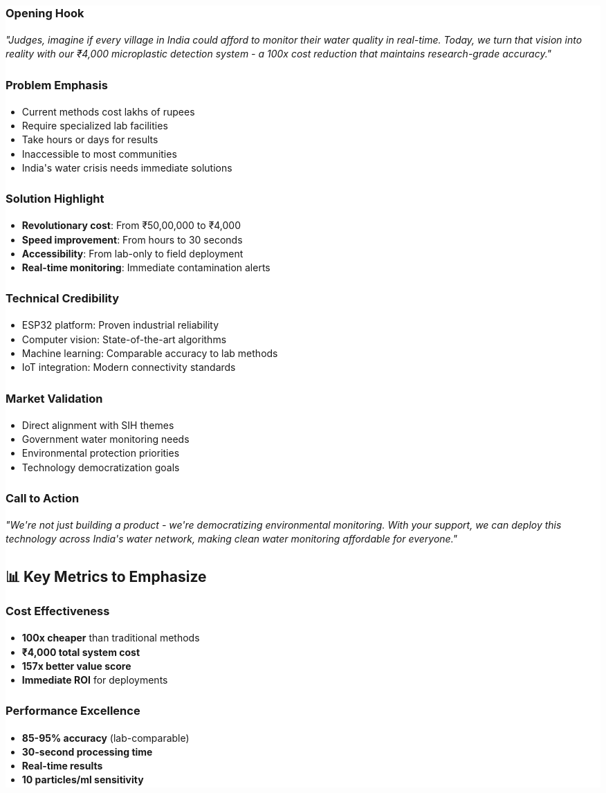 ### Opening Hook
*"Judges, imagine if every village in India could afford to monitor their water quality in real-time. Today, we turn that vision into reality with our ₹4,000 microplastic detection system - a 100x cost reduction that maintains research-grade accuracy."*

### Problem Emphasis
- Current methods cost lakhs of rupees
- Require specialized lab facilities
- Take hours or days for results
- Inaccessible to most communities
- India's water crisis needs immediate solutions

### Solution Highlight
- **Revolutionary cost**: From ₹50,00,000 to ₹4,000
- **Speed improvement**: From hours to 30 seconds
- **Accessibility**: From lab-only to field deployment
- **Real-time monitoring**: Immediate contamination alerts

### Technical Credibility
- ESP32 platform: Proven industrial reliability
- Computer vision: State-of-the-art algorithms
- Machine learning: Comparable accuracy to lab methods
- IoT integration: Modern connectivity standards

### Market Validation
- Direct alignment with SIH themes
- Government water monitoring needs
- Environmental protection priorities
- Technology democratization goals

### Call to Action
*"We're not just building a product - we're democratizing environmental monitoring. With your support, we can deploy this technology across India's water network, making clean water monitoring affordable for everyone."*

## 📊 Key Metrics to Emphasize

### Cost Effectiveness
- **100x cheaper** than traditional methods
- **₹4,000 total system cost**
- **157x better value score**
- **Immediate ROI** for deployments

### Performance Excellence
- **85-95% accuracy** (lab-comparable)
- **30-second processing time**
- **Real-time results**
- **10 particles/ml sensitivity**
